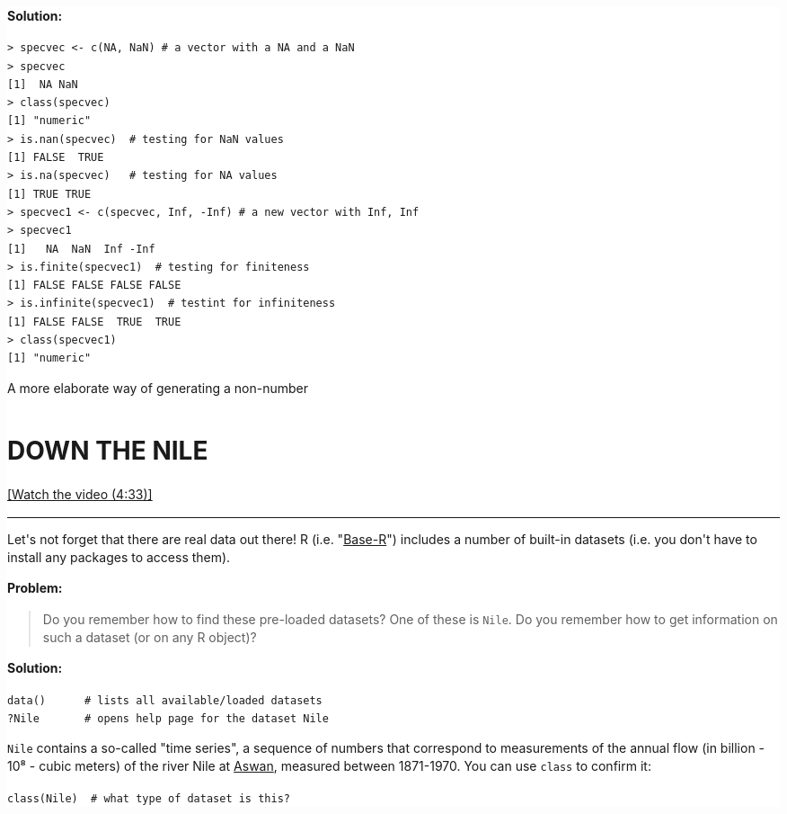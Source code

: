 **Solution:**

    > specvec <- c(NA, NaN) # a vector with a NA and a NaN
    > specvec
    [1]  NA NaN
    > class(specvec)
    [1] "numeric"
    > is.nan(specvec)  # testing for NaN values
    [1] FALSE  TRUE
    > is.na(specvec)   # testing for NA values
    [1] TRUE TRUE
    > specvec1 <- c(specvec, Inf, -Inf) # a new vector with Inf, Inf
    > specvec1
    [1]   NA  NaN  Inf -Inf
    > is.finite(specvec1)  # testing for finiteness
    [1] FALSE FALSE FALSE FALSE
    > is.infinite(specvec1)  # testint for infiniteness
    [1] FALSE FALSE  TRUE  TRUE
    > class(specvec1)
    [1] "numeric"

A more elaborate way of generating a non-number


<a id="orgdc12032"></a>

# DOWN THE NILE

[[Watch the video (4:33)]​](https://youtu.be/wwsD2KuoKt8)

---

Let's not forget that there are real data out there!  R
(i.e. "[Base-R](https://rstudio.com/wp-content/uploads/2016/05/base-r.pdf)") includes a number of built-in datasets (i.e. you
don't have to install any packages to access them).

**Problem:**

> Do you remember how to find these pre-loaded datasets? One of these
> is `Nile`. Do you remember how to get information on such a dataset
> (or on any R object)?

**Solution:**

    data()      # lists all available/loaded datasets
    ?Nile       # opens help page for the dataset Nile

`Nile` contains a so-called "time series", a sequence of numbers
that correspond to measurements of the annual flow (in billion -
10⁸ - cubic meters) of the river Nile at [Aswan](https://en.wikipedia.org/wiki/Aswan), measured between
1871-1970. You can use `class` to confirm it:

    class(Nile)  # what type of dataset is this?
